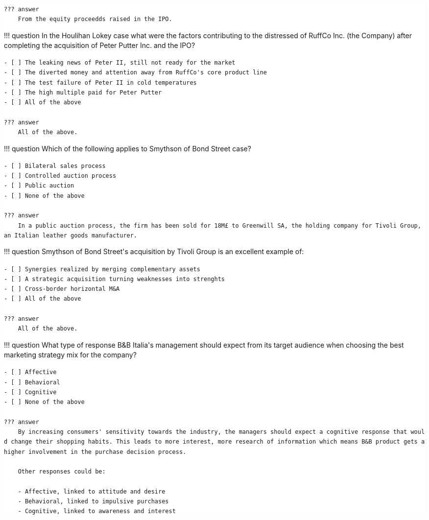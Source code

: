     ??? answer
        From the equity proceedds raised in the IPO.
        
!!! question
    In the Houlihan Lokey case what were the factors contributing to the distressed of RuffCo Inc. (the Company) after completing the acquisition of Peter Putter Inc. and the IPO?
    
    - [ ] The leaking news of Peter II, still not ready for the market
    - [ ] The diverted money and attention away from RuffCo's core product line
    - [ ] The test failure of Peter II in cold temperatures
    - [ ] The high multiple paid for Peter Putter
    - [ ] All of the above
    
    ??? answer
        All of the above.
        


!!! question
    Which of the following applies to Smythson of Bond Street case?
    
    - [ ] Bilateral sales process
    - [ ] Controlled auction process
    - [ ] Public auction
    - [ ] None of the above
    
    ??? answer
        In a public auction process, the firm has been sold for 18M£ to Greenwill SA, the holding company for Tivoli Group, an Italian leather goods manufacturer. 
        
!!! question
    Smythson of Bond Street's acquisition by Tivoli Group is an excellent example of:
    
    - [ ] Synergies realized by merging complementary assets
    - [ ] A strategic acquisition turning weaknesses into strenghts
    - [ ] Cross-border horizontal M&A
    - [ ] All of the above
    
    ??? answer
        All of the above.

!!! question
    What type of response B&B Italia's management should expect from its target audience when choosing the best marketing strategy mix for the company?
    
    - [ ] Affective
    - [ ] Behavioral
    - [ ] Cognitive
    - [ ] None of the above
    
    ??? answer
        By increasing consumers' sensitivity towards the industry, the managers should expect a cognitive response that would change their shopping habits. This leads to more interest, more research of information which means B&B product gets a higher involvement in the purchase decision process.
        
        Other responses could be:
        
        - Affective, linked to attitude and desire
        - Behavioral, linked to impulsive purchases
        - Cognitive, linked to awareness and interest
        